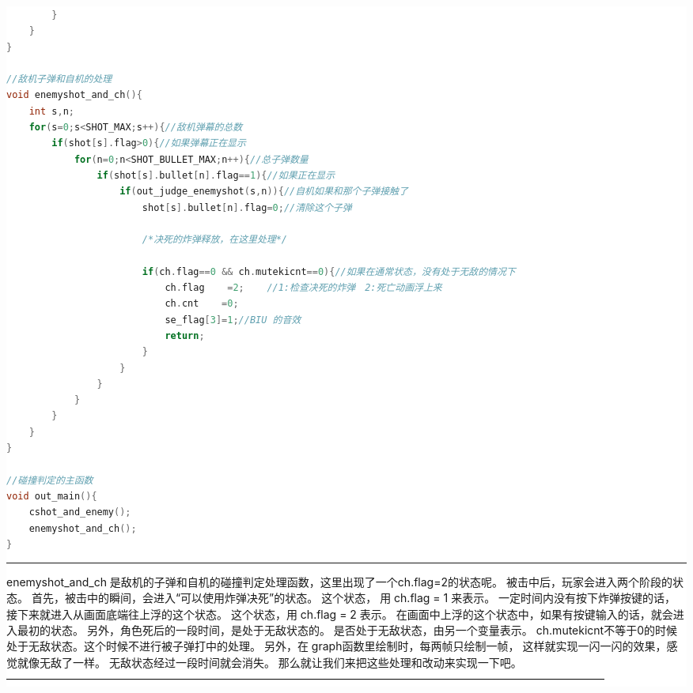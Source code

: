 ```cpp
        }
    }
}

//敌机子弹和自机的处理
void enemyshot_and_ch(){
    int s,n;
    for(s=0;s<SHOT_MAX;s++){//敌机弹幕的总数
        if(shot[s].flag>0){//如果弹幕正在显示
            for(n=0;n<SHOT_BULLET_MAX;n++){//总子弹数量
                if(shot[s].bullet[n].flag==1){//如果正在显示
                    if(out_judge_enemyshot(s,n)){//自机如果和那个子弹接触了
                        shot[s].bullet[n].flag=0;//清除这个子弹

                        /*决死的炸弹释放，在这里处理*/

                        if(ch.flag==0 && ch.mutekicnt==0){//如果在通常状态，没有处于无敌的情况下
                            ch.flag    =2;    //1:检查决死的炸弹　2:死亡动画浮上来
                            ch.cnt    =0;
                            se_flag[3]=1;//BIU 的音效
                            return;
                        }
                    }
                }
            }
        }
    }
}

//碰撞判定的主函数
void out_main(){
    cshot_and_enemy();
    enemyshot_and_ch();
}
```
______________________________________________________________________________________________________
enemyshot_and_ch 是敌机的子弹和自机的碰撞判定处理函数，这里出现了一个ch.flag=2的状态呢。
被击中后，玩家会进入两个阶段的状态。
首先，被击中的瞬间，会进入“可以使用炸弹决死”的状态。 这个状态， 用 ch.flag = 1 来表示。
一定时间内没有按下炸弹按键的话，接下来就进入从画面底端往上浮的这个状态。
这个状态，用 ch.flag = 2 表示。
在画面中上浮的这个状态中，如果有按键输入的话，就会进入最初的状态。
另外，角色死后的一段时间，是处于无敌状态的。
是否处于无敌状态，由另一个变量表示。
ch.mutekicnt不等于0的时候处于无敌状态。这个时候不进行被子弹打中的处理。
另外，在 graph函数里绘制时，每两帧只绘制一帧，
这样就实现一闪一闪的效果，感觉就像无敌了一样。
无敌状态经过一段时间就会消失。
那么就让我们来把这些处理和改动来实现一下吧。
——————————————————————————————————————————————————————
